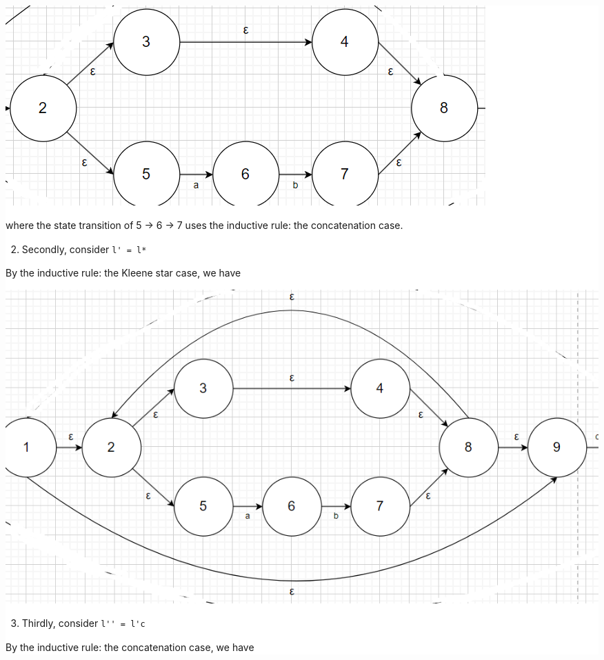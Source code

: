 ![2.1](pic/2.1.png)

where the state transition of 5 -> 6 -> 7 uses the inductive rule: the concatenation case.

2. Secondly, consider `l' = l*`

By the inductive rule: the Kleene star case, we have

![2.2](pic/2.2.png)

3. Thirdly, consider `l'' = l'c`

By the inductive rule: the concatenation case, we have
